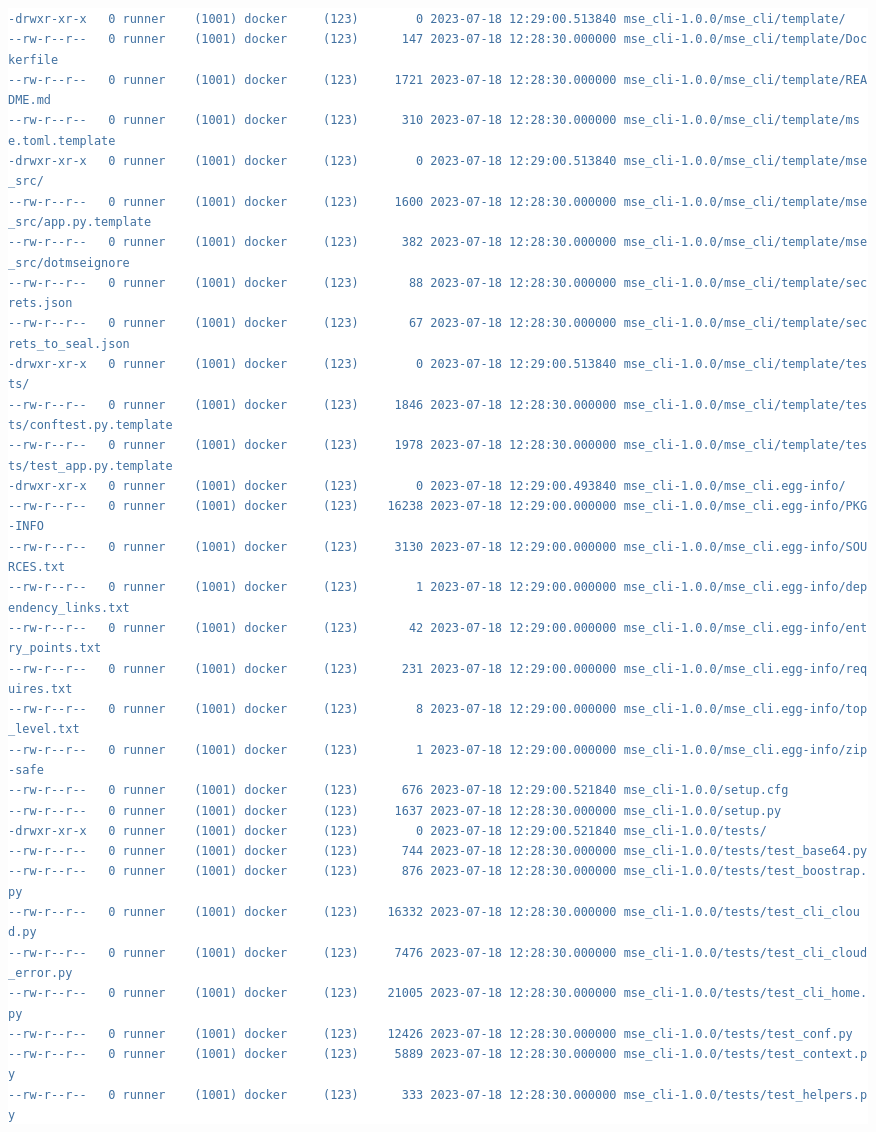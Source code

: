 ```diff
-drwxr-xr-x   0 runner    (1001) docker     (123)        0 2023-07-18 12:29:00.513840 mse_cli-1.0.0/mse_cli/template/
--rw-r--r--   0 runner    (1001) docker     (123)      147 2023-07-18 12:28:30.000000 mse_cli-1.0.0/mse_cli/template/Dockerfile
--rw-r--r--   0 runner    (1001) docker     (123)     1721 2023-07-18 12:28:30.000000 mse_cli-1.0.0/mse_cli/template/README.md
--rw-r--r--   0 runner    (1001) docker     (123)      310 2023-07-18 12:28:30.000000 mse_cli-1.0.0/mse_cli/template/mse.toml.template
-drwxr-xr-x   0 runner    (1001) docker     (123)        0 2023-07-18 12:29:00.513840 mse_cli-1.0.0/mse_cli/template/mse_src/
--rw-r--r--   0 runner    (1001) docker     (123)     1600 2023-07-18 12:28:30.000000 mse_cli-1.0.0/mse_cli/template/mse_src/app.py.template
--rw-r--r--   0 runner    (1001) docker     (123)      382 2023-07-18 12:28:30.000000 mse_cli-1.0.0/mse_cli/template/mse_src/dotmseignore
--rw-r--r--   0 runner    (1001) docker     (123)       88 2023-07-18 12:28:30.000000 mse_cli-1.0.0/mse_cli/template/secrets.json
--rw-r--r--   0 runner    (1001) docker     (123)       67 2023-07-18 12:28:30.000000 mse_cli-1.0.0/mse_cli/template/secrets_to_seal.json
-drwxr-xr-x   0 runner    (1001) docker     (123)        0 2023-07-18 12:29:00.513840 mse_cli-1.0.0/mse_cli/template/tests/
--rw-r--r--   0 runner    (1001) docker     (123)     1846 2023-07-18 12:28:30.000000 mse_cli-1.0.0/mse_cli/template/tests/conftest.py.template
--rw-r--r--   0 runner    (1001) docker     (123)     1978 2023-07-18 12:28:30.000000 mse_cli-1.0.0/mse_cli/template/tests/test_app.py.template
-drwxr-xr-x   0 runner    (1001) docker     (123)        0 2023-07-18 12:29:00.493840 mse_cli-1.0.0/mse_cli.egg-info/
--rw-r--r--   0 runner    (1001) docker     (123)    16238 2023-07-18 12:29:00.000000 mse_cli-1.0.0/mse_cli.egg-info/PKG-INFO
--rw-r--r--   0 runner    (1001) docker     (123)     3130 2023-07-18 12:29:00.000000 mse_cli-1.0.0/mse_cli.egg-info/SOURCES.txt
--rw-r--r--   0 runner    (1001) docker     (123)        1 2023-07-18 12:29:00.000000 mse_cli-1.0.0/mse_cli.egg-info/dependency_links.txt
--rw-r--r--   0 runner    (1001) docker     (123)       42 2023-07-18 12:29:00.000000 mse_cli-1.0.0/mse_cli.egg-info/entry_points.txt
--rw-r--r--   0 runner    (1001) docker     (123)      231 2023-07-18 12:29:00.000000 mse_cli-1.0.0/mse_cli.egg-info/requires.txt
--rw-r--r--   0 runner    (1001) docker     (123)        8 2023-07-18 12:29:00.000000 mse_cli-1.0.0/mse_cli.egg-info/top_level.txt
--rw-r--r--   0 runner    (1001) docker     (123)        1 2023-07-18 12:29:00.000000 mse_cli-1.0.0/mse_cli.egg-info/zip-safe
--rw-r--r--   0 runner    (1001) docker     (123)      676 2023-07-18 12:29:00.521840 mse_cli-1.0.0/setup.cfg
--rw-r--r--   0 runner    (1001) docker     (123)     1637 2023-07-18 12:28:30.000000 mse_cli-1.0.0/setup.py
-drwxr-xr-x   0 runner    (1001) docker     (123)        0 2023-07-18 12:29:00.521840 mse_cli-1.0.0/tests/
--rw-r--r--   0 runner    (1001) docker     (123)      744 2023-07-18 12:28:30.000000 mse_cli-1.0.0/tests/test_base64.py
--rw-r--r--   0 runner    (1001) docker     (123)      876 2023-07-18 12:28:30.000000 mse_cli-1.0.0/tests/test_boostrap.py
--rw-r--r--   0 runner    (1001) docker     (123)    16332 2023-07-18 12:28:30.000000 mse_cli-1.0.0/tests/test_cli_cloud.py
--rw-r--r--   0 runner    (1001) docker     (123)     7476 2023-07-18 12:28:30.000000 mse_cli-1.0.0/tests/test_cli_cloud_error.py
--rw-r--r--   0 runner    (1001) docker     (123)    21005 2023-07-18 12:28:30.000000 mse_cli-1.0.0/tests/test_cli_home.py
--rw-r--r--   0 runner    (1001) docker     (123)    12426 2023-07-18 12:28:30.000000 mse_cli-1.0.0/tests/test_conf.py
--rw-r--r--   0 runner    (1001) docker     (123)     5889 2023-07-18 12:28:30.000000 mse_cli-1.0.0/tests/test_context.py
--rw-r--r--   0 runner    (1001) docker     (123)      333 2023-07-18 12:28:30.000000 mse_cli-1.0.0/tests/test_helpers.py
```